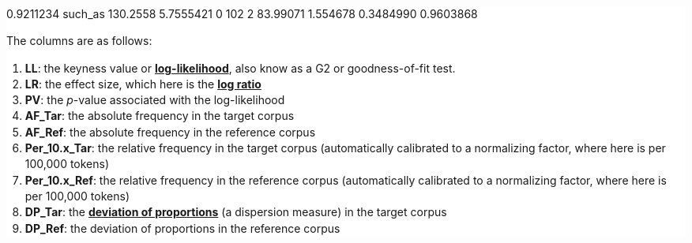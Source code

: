 <td style="text-align:right;">
0.9211234
</td>
</tr>
<tr>
<td style="text-align:left;">
such_as
</td>
<td style="text-align:right;">
130.2558
</td>
<td style="text-align:right;">
5.7555421
</td>
<td style="text-align:right;">
0
</td>
<td style="text-align:right;">
102
</td>
<td style="text-align:right;">
2
</td>
<td style="text-align:right;">
83.99071
</td>
<td style="text-align:right;">
1.554678
</td>
<td style="text-align:right;">
0.3484990
</td>
<td style="text-align:right;">
0.9603868
</td>
</tr>
</tbody>
</table>

The columns are as follows:

1.  **LL**: the keyness value or
    [**log-likelihood**](http://ucrel.lancs.ac.uk/llwizard.html), also
    know as a G2 or goodness-of-fit test.
2.  **LR**: the effect size, which here is the [**log
    ratio**](http://cass.lancs.ac.uk/log-ratio-an-informal-introduction/)
3.  **PV**: the *p*-value associated with the log-likelihood
4.  **AF_Tar**: the absolute frequency in the target corpus
5.  **AF_Ref**: the absolute frequency in the reference corpus
6.  **Per_10.x_Tar**: the relative frequency in the target corpus
    (automatically calibrated to a normalizing factor, where here is per
    100,000 tokens)
7.  **Per_10.x_Ref**: the relative frequency in the reference corpus
    (automatically calibrated to a normalizing factor, where here is per
    100,000 tokens)
8.  **DP_Tar**: the [**deviation of
    proportions**](https://www.researchgate.net/publication/233685362_Dispersions_and_adjusted_frequencies_in_corpora)
    (a dispersion measure) in the target corpus
9.  **DP_Ref**: the deviation of proportions in the reference corpus
